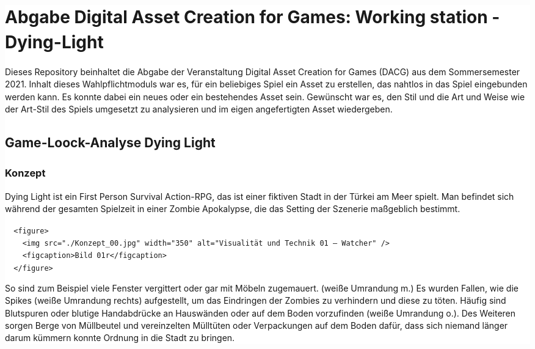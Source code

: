 # Abgabe Digital Asset Creation for Games: Working station - Dying-Light

Dieses Repository beinhaltet die Abgabe der Veranstaltung Digital Asset Creation for Games (DACG) aus dem Sommersemester 2021. Inhalt dieses Wahlpflichtmoduls war es, für ein beliebiges Spiel ein Asset zu erstellen, das nahtlos in das Spiel eingebunden werden kann. Es konnte dabei ein neues oder ein bestehendes Asset sein.
Gewünscht war es, den Stil und die Art und Weise wie der Art-Stil des Spiels umgesetzt zu analysieren und im eigen angefertigten Asset wiedergeben.

## Game-Loock-Analyse Dying Light

### Konzept

Dying Light ist ein First Person Survival Action-RPG, das ist einer fiktiven Stadt in der Türkei am Meer spielt. Man befindet sich während der gesamten Spielzeit in einer Zombie Apokalypse, die das Setting der Szenerie maßgeblich bestimmt. 

      <figure>
        <img src="./Konzept_00.jpg" width="350" alt="Visualität und Technik 01 – Watcher" />
        <figcaption>Bild 01r</figcaption>
      </figure>

So sind zum Beispiel viele Fenster vergittert oder gar mit Möbeln zugemauert. (weiße Umrandung m.) Es wurden Fallen, wie die Spikes (weiße Umrandung rechts) aufgestellt, um das Eindringen der Zombies zu verhindern und diese zu töten. Häufig sind Blutspuren oder blutige Handabdrücke an Hauswänden oder auf dem Boden vorzufinden (weiße Umrandung o.). Des Weiteren sorgen Berge von Müllbeutel und vereinzelten Mülltüten oder Verpackungen auf dem Boden dafür, dass sich niemand länger darum kümmern konnte Ordnung in die Stadt zu bringen.
